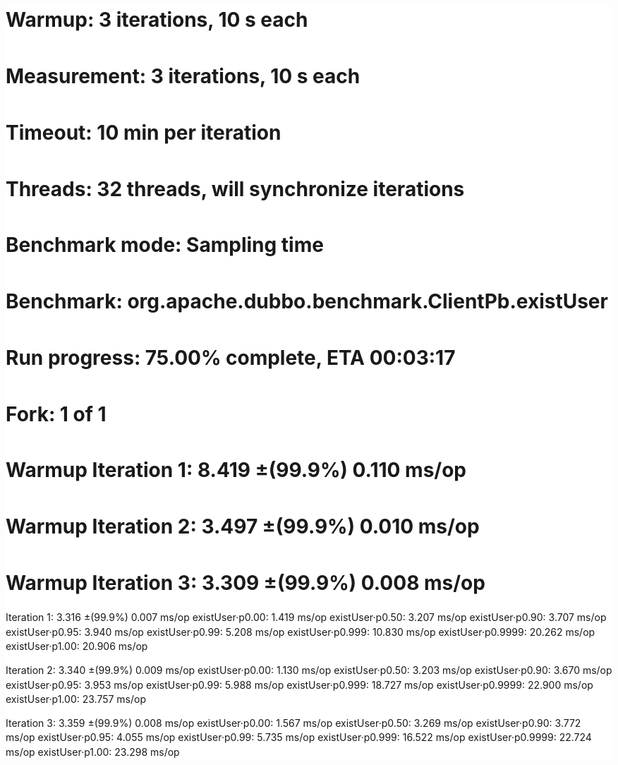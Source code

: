 # Warmup: 3 iterations, 10 s each
# Measurement: 3 iterations, 10 s each
# Timeout: 10 min per iteration
# Threads: 32 threads, will synchronize iterations
# Benchmark mode: Sampling time
# Benchmark: org.apache.dubbo.benchmark.ClientPb.existUser

# Run progress: 75.00% complete, ETA 00:03:17
# Fork: 1 of 1
# Warmup Iteration   1: 8.419 ±(99.9%) 0.110 ms/op
# Warmup Iteration   2: 3.497 ±(99.9%) 0.010 ms/op
# Warmup Iteration   3: 3.309 ±(99.9%) 0.008 ms/op
Iteration   1: 3.316 ±(99.9%) 0.007 ms/op
                 existUser·p0.00:   1.419 ms/op
                 existUser·p0.50:   3.207 ms/op
                 existUser·p0.90:   3.707 ms/op
                 existUser·p0.95:   3.940 ms/op
                 existUser·p0.99:   5.208 ms/op
                 existUser·p0.999:  10.830 ms/op
                 existUser·p0.9999: 20.262 ms/op
                 existUser·p1.00:   20.906 ms/op

Iteration   2: 3.340 ±(99.9%) 0.009 ms/op
                 existUser·p0.00:   1.130 ms/op
                 existUser·p0.50:   3.203 ms/op
                 existUser·p0.90:   3.670 ms/op
                 existUser·p0.95:   3.953 ms/op
                 existUser·p0.99:   5.988 ms/op
                 existUser·p0.999:  18.727 ms/op
                 existUser·p0.9999: 22.900 ms/op
                 existUser·p1.00:   23.757 ms/op

Iteration   3: 3.359 ±(99.9%) 0.008 ms/op
                 existUser·p0.00:   1.567 ms/op
                 existUser·p0.50:   3.269 ms/op
                 existUser·p0.90:   3.772 ms/op
                 existUser·p0.95:   4.055 ms/op
                 existUser·p0.99:   5.735 ms/op
                 existUser·p0.999:  16.522 ms/op
                 existUser·p0.9999: 22.724 ms/op
                 existUser·p1.00:   23.298 ms/op
